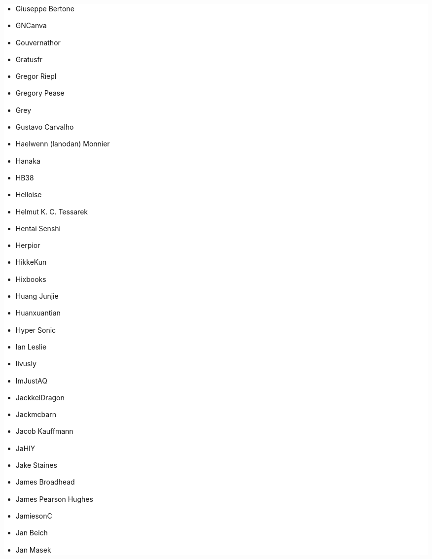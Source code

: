 *   Giuseppe Bertone
    
*   GNCanva
    
*   Gouvernathor
    
*   Gratusfr
    
*   Gregor Riepl
    
*   Gregory Pease
    
*   Grey
    
*   Gustavo Carvalho
    
*   Haelwenn (lanodan) Monnier
    
*   Hanaka
    
*   HB38
    
*   Helloise
    
*   Helmut K. C. Tessarek
    
*   Hentai Senshi
    
*   Herpior
    
*   HikkeKun
    
*   Hixbooks
    
*   Huang Junjie
    
*   Huanxuantian
    
*   Hyper Sonic
    
*   Ian Leslie
    
*   Iivusly
    
*   ImJustAQ
    
*   JackkelDragon
    
*   Jackmcbarn
    
*   Jacob Kauffmann
    
*   JaHIY
    
*   Jake Staines
    
*   James Broadhead
    
*   James Pearson Hughes
    
*   JamiesonC
    
*   Jan Beich
    
*   Jan Masek
    